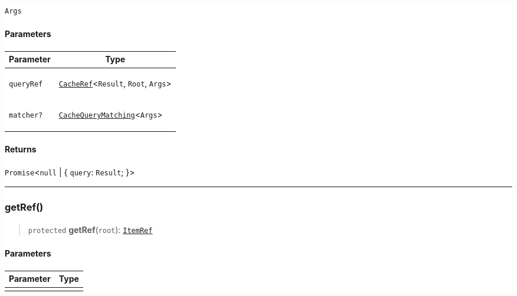 `Args`

</td>
</tr>
</tbody>
</table>

#### Parameters

<table>
<thead>
<tr>
<th>Parameter</th>
<th>Type</th>
</tr>
</thead>
<tbody>
<tr>
<td>

`queryRef`

</td>
<td>

[`CacheRef`](CacheRef.md)\<`Result`, `Root`, `Args`\>

</td>
</tr>
<tr>
<td>

`matcher?`

</td>
<td>

[`CacheQueryMatching`](../type-aliases/CacheQueryMatching.md)\<`Args`\>

</td>
</tr>
</tbody>
</table>

#### Returns

`Promise`\<`null` \| \{ `query`: `Result`; \}\>

---

### getRef()

> `protected` **getRef**(`root`): [`ItemRef`](../type-aliases/ItemRef.md)

#### Parameters

<table>
<thead>
<tr>
<th>Parameter</th>
<th>Type</th>
</tr>
</thead>
<tbody>
<tr>
<td>
